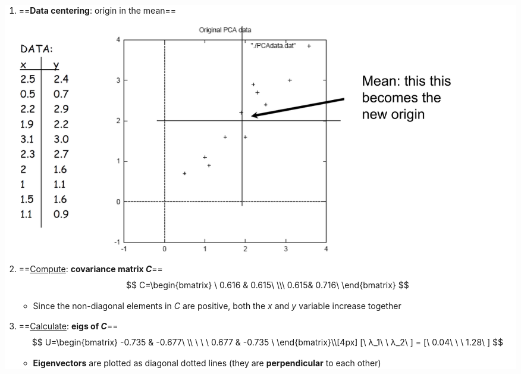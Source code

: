 1. ==**Data centering**: origin in the mean==

   <img src="IML_tmp.assets/unbacked-165392594737035.png" alt="img" style="zoom:71%;" />

2. ==<u>Compute</u>: **covariance matrix $C$**==
   $$
   C=\begin{bmatrix}
   \ 0.616 & 0.615\ \\\ 0.615& 0.716\ \end{bmatrix}
   $$
   - Since the non-diagonal elements in $C$ are positive, both the $x$ and $y$ variable increase together

3. ==<u>Calculate</u>: **eigs of $C$**==
   $$
   U=\begin{bmatrix}
    -0.735 & -0.677\ \\ \ \ \ 0.677 & -0.735 \ \end{bmatrix}\\[4px]
    [\ λ_1\ \ λ_2\ ] = [\ 0.04\ \ \ 1.28\ ]
   $$
   - **Eigenvectors** are plotted as diagonal dotted lines (they are **perpendicular** to each other)

